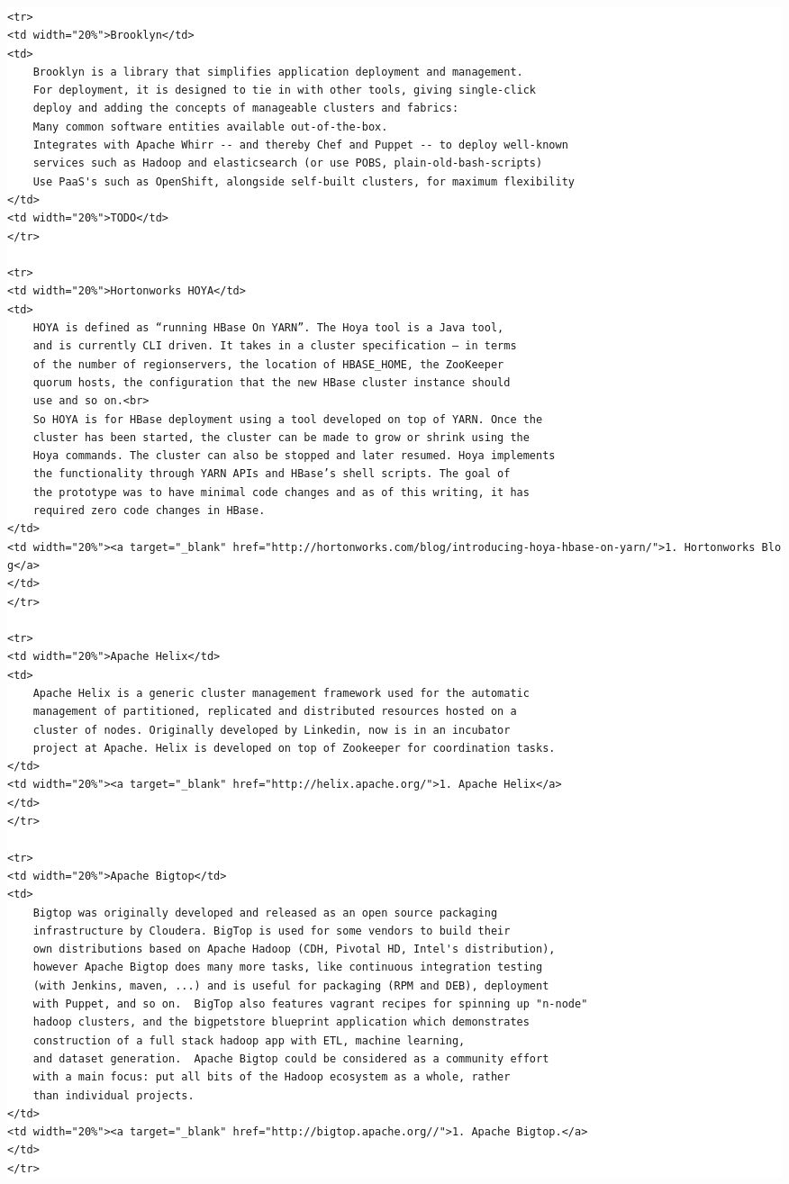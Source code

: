	<tr>
	<td width="20%">Brooklyn</td>
	<td>
		Brooklyn is a library that simplifies application deployment and management.
		For deployment, it is designed to tie in with other tools, giving single-click
		deploy and adding the concepts of manageable clusters and fabrics:
		Many common software entities available out-of-the-box.
		Integrates with Apache Whirr -- and thereby Chef and Puppet -- to deploy well-known
		services such as Hadoop and elasticsearch (or use POBS, plain-old-bash-scripts)
		Use PaaS's such as OpenShift, alongside self-built clusters, for maximum flexibility
	</td>
	<td width="20%">TODO</td>
	</tr>

	<tr>
	<td width="20%">Hortonworks HOYA</td>
	<td>
		HOYA is defined as “running HBase On YARN”. The Hoya tool is a Java tool,
		and is currently CLI driven. It takes in a cluster specification – in terms
		of the number of regionservers, the location of HBASE_HOME, the ZooKeeper
		quorum hosts, the configuration that the new HBase cluster instance should
		use and so on.<br>
		So HOYA is for HBase deployment using a tool developed on top of YARN. Once the
		cluster has been started, the cluster can be made to grow or shrink using the
		Hoya commands. The cluster can also be stopped and later resumed. Hoya implements
		the functionality through YARN APIs and HBase’s shell scripts. The goal of
		the prototype was to have minimal code changes and as of this writing, it has
		required zero code changes in HBase.
	</td>
	<td width="20%"><a target="_blank" href="http://hortonworks.com/blog/introducing-hoya-hbase-on-yarn/">1. Hortonworks Blog</a>
	</td>
	</tr>

	<tr>
	<td width="20%">Apache Helix</td>
	<td>
		Apache Helix is a generic cluster management framework used for the automatic
		management of partitioned, replicated and distributed resources hosted on a
		cluster of nodes. Originally developed by Linkedin, now is in an incubator
		project at Apache. Helix is developed on top of Zookeeper for coordination tasks.
	</td>
	<td width="20%"><a target="_blank" href="http://helix.apache.org/">1. Apache Helix</a>
	</td>
	</tr>

	<tr>
	<td width="20%">Apache Bigtop</td>
	<td>
		Bigtop was originally developed and released as an open source packaging
		infrastructure by Cloudera. BigTop is used for some vendors to build their
		own distributions based on Apache Hadoop (CDH, Pivotal HD, Intel's distribution),
		however Apache Bigtop does many more tasks, like continuous integration testing
		(with Jenkins, maven, ...) and is useful for packaging (RPM and DEB), deployment
		with Puppet, and so on.  BigTop also features vagrant recipes for spinning up "n-node"
		hadoop clusters, and the bigpetstore blueprint application which demonstrates
		construction of a full stack hadoop app with ETL, machine learning,
		and dataset generation.  Apache Bigtop could be considered as a community effort
		with a main focus: put all bits of the Hadoop ecosystem as a whole, rather
		than individual projects.
	</td>
	<td width="20%"><a target="_blank" href="http://bigtop.apache.org//">1. Apache Bigtop.</a>
	</td>
	</tr>
